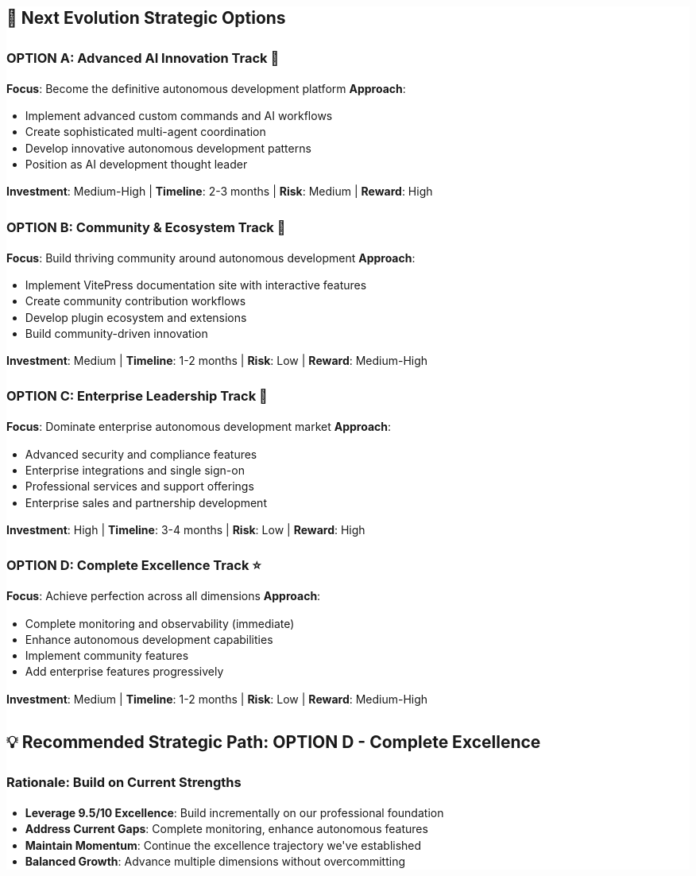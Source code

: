 ## 🚀 Next Evolution Strategic Options

### **OPTION A: Advanced AI Innovation Track** 🤖
**Focus**: Become the definitive autonomous development platform
**Approach**:
- Implement advanced custom commands and AI workflows
- Create sophisticated multi-agent coordination
- Develop innovative autonomous development patterns
- Position as AI development thought leader

**Investment**: Medium-High | **Timeline**: 2-3 months | **Risk**: Medium | **Reward**: High

### **OPTION B: Community & Ecosystem Track** 👥
**Focus**: Build thriving community around autonomous development
**Approach**:
- Implement VitePress documentation site with interactive features
- Create community contribution workflows
- Develop plugin ecosystem and extensions
- Build community-driven innovation

**Investment**: Medium | **Timeline**: 1-2 months | **Risk**: Low | **Reward**: Medium-High

### **OPTION C: Enterprise Leadership Track** 💼
**Focus**: Dominate enterprise autonomous development market
**Approach**:
- Advanced security and compliance features
- Enterprise integrations and single sign-on
- Professional services and support offerings
- Enterprise sales and partnership development

**Investment**: High | **Timeline**: 3-4 months | **Risk**: Low | **Reward**: High

### **OPTION D: Complete Excellence Track** ⭐
**Focus**: Achieve perfection across all dimensions
**Approach**:
- Complete monitoring and observability (immediate)
- Enhance autonomous development capabilities
- Implement community features
- Add enterprise features progressively

**Investment**: Medium | **Timeline**: 1-2 months | **Risk**: Low | **Reward**: Medium-High

## 💡 Recommended Strategic Path: **OPTION D - Complete Excellence**

### **Rationale: Build on Current Strengths**
- **Leverage 9.5/10 Excellence**: Build incrementally on our professional foundation
- **Address Current Gaps**: Complete monitoring, enhance autonomous features
- **Maintain Momentum**: Continue the excellence trajectory we've established
- **Balanced Growth**: Advance multiple dimensions without overcommitting
